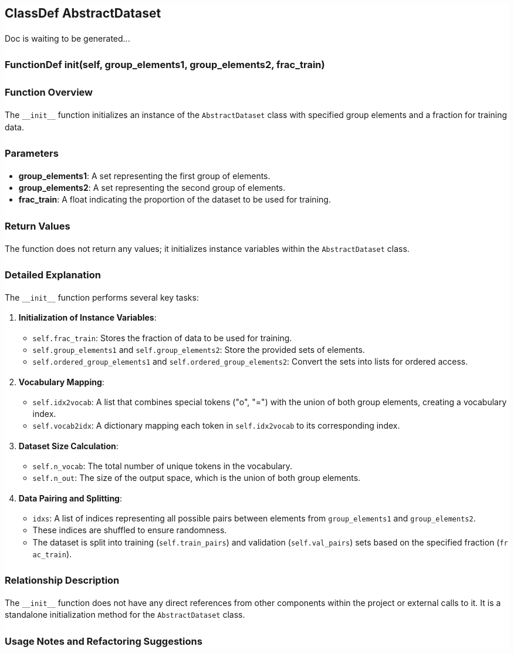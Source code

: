 ## ClassDef AbstractDataset
Doc is waiting to be generated...
### FunctionDef __init__(self, group_elements1, group_elements2, frac_train)
### Function Overview

The `__init__` function initializes an instance of the `AbstractDataset` class with specified group elements and a fraction for training data.

### Parameters

- **group_elements1**: A set representing the first group of elements.
- **group_elements2**: A set representing the second group of elements.
- **frac_train**: A float indicating the proportion of the dataset to be used for training.

### Return Values

The function does not return any values; it initializes instance variables within the `AbstractDataset` class.

### Detailed Explanation

The `__init__` function performs several key tasks:

1. **Initialization of Instance Variables**:
   - `self.frac_train`: Stores the fraction of data to be used for training.
   - `self.group_elements1` and `self.group_elements2`: Store the provided sets of elements.
   - `self.ordered_group_elements1` and `self.ordered_group_elements2`: Convert the sets into lists for ordered access.

2. **Vocabulary Mapping**:
   - `self.idx2vocab`: A list that combines special tokens ("o", "=") with the union of both group elements, creating a vocabulary index.
   - `self.vocab2idx`: A dictionary mapping each token in `self.idx2vocab` to its corresponding index.

3. **Dataset Size Calculation**:
   - `self.n_vocab`: The total number of unique tokens in the vocabulary.
   - `self.n_out`: The size of the output space, which is the union of both group elements.

4. **Data Pairing and Splitting**:
   - `idxs`: A list of indices representing all possible pairs between elements from `group_elements1` and `group_elements2`.
   - These indices are shuffled to ensure randomness.
   - The dataset is split into training (`self.train_pairs`) and validation (`self.val_pairs`) sets based on the specified fraction (`frac_train`).

### Relationship Description

The `__init__` function does not have any direct references from other components within the project or external calls to it. It is a standalone initialization method for the `AbstractDataset` class.

### Usage Notes and Refactoring Suggestions
